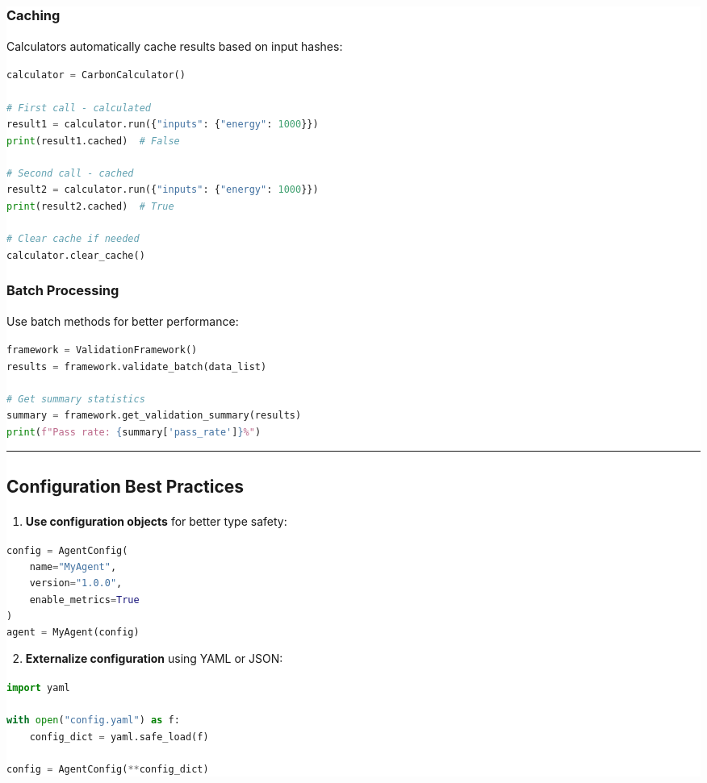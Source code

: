 ### Caching

Calculators automatically cache results based on input hashes:

```python
calculator = CarbonCalculator()

# First call - calculated
result1 = calculator.run({"inputs": {"energy": 1000}})
print(result1.cached)  # False

# Second call - cached
result2 = calculator.run({"inputs": {"energy": 1000}})
print(result2.cached)  # True

# Clear cache if needed
calculator.clear_cache()
```

### Batch Processing

Use batch methods for better performance:

```python
framework = ValidationFramework()
results = framework.validate_batch(data_list)

# Get summary statistics
summary = framework.get_validation_summary(results)
print(f"Pass rate: {summary['pass_rate']}%")
```

---

## Configuration Best Practices

1. **Use configuration objects** for better type safety:
```python
config = AgentConfig(
    name="MyAgent",
    version="1.0.0",
    enable_metrics=True
)
agent = MyAgent(config)
```

2. **Externalize configuration** using YAML or JSON:
```python
import yaml

with open("config.yaml") as f:
    config_dict = yaml.safe_load(f)

config = AgentConfig(**config_dict)
```
